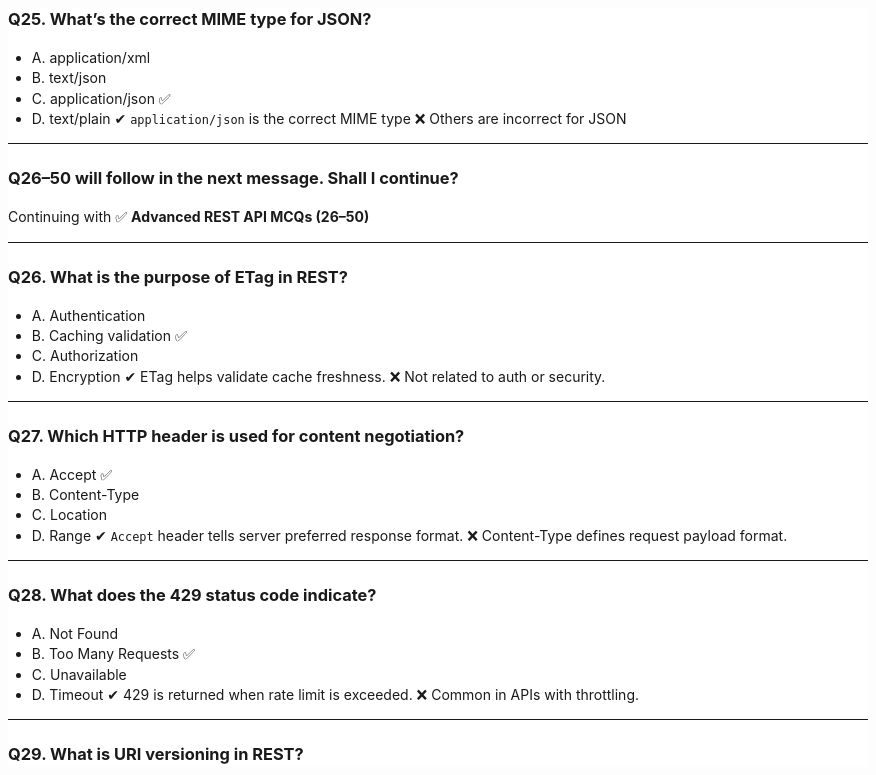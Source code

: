 
### **Q25. What’s the correct MIME type for JSON?**

* A. application/xml
* B. text/json
* C. application/json ✅
* D. text/plain
  ✔ `application/json` is the correct MIME type
  ❌ Others are incorrect for JSON

---

### **Q26–50 will follow in the next message. Shall I continue?**
Continuing with ✅ **Advanced REST API MCQs (26–50)**

---

### **Q26. What is the purpose of ETag in REST?**

* A. Authentication
* B. Caching validation ✅
* C. Authorization
* D. Encryption
  ✔ ETag helps validate cache freshness.
  ❌ Not related to auth or security.

---

### **Q27. Which HTTP header is used for content negotiation?**

* A. Accept ✅
* B. Content-Type
* C. Location
* D. Range
  ✔ `Accept` header tells server preferred response format.
  ❌ Content-Type defines request payload format.

---

### **Q28. What does the 429 status code indicate?**

* A. Not Found
* B. Too Many Requests ✅
* C. Unavailable
* D. Timeout
  ✔ 429 is returned when rate limit is exceeded.
  ❌ Common in APIs with throttling.

---

### **Q29. What is URI versioning in REST?**
